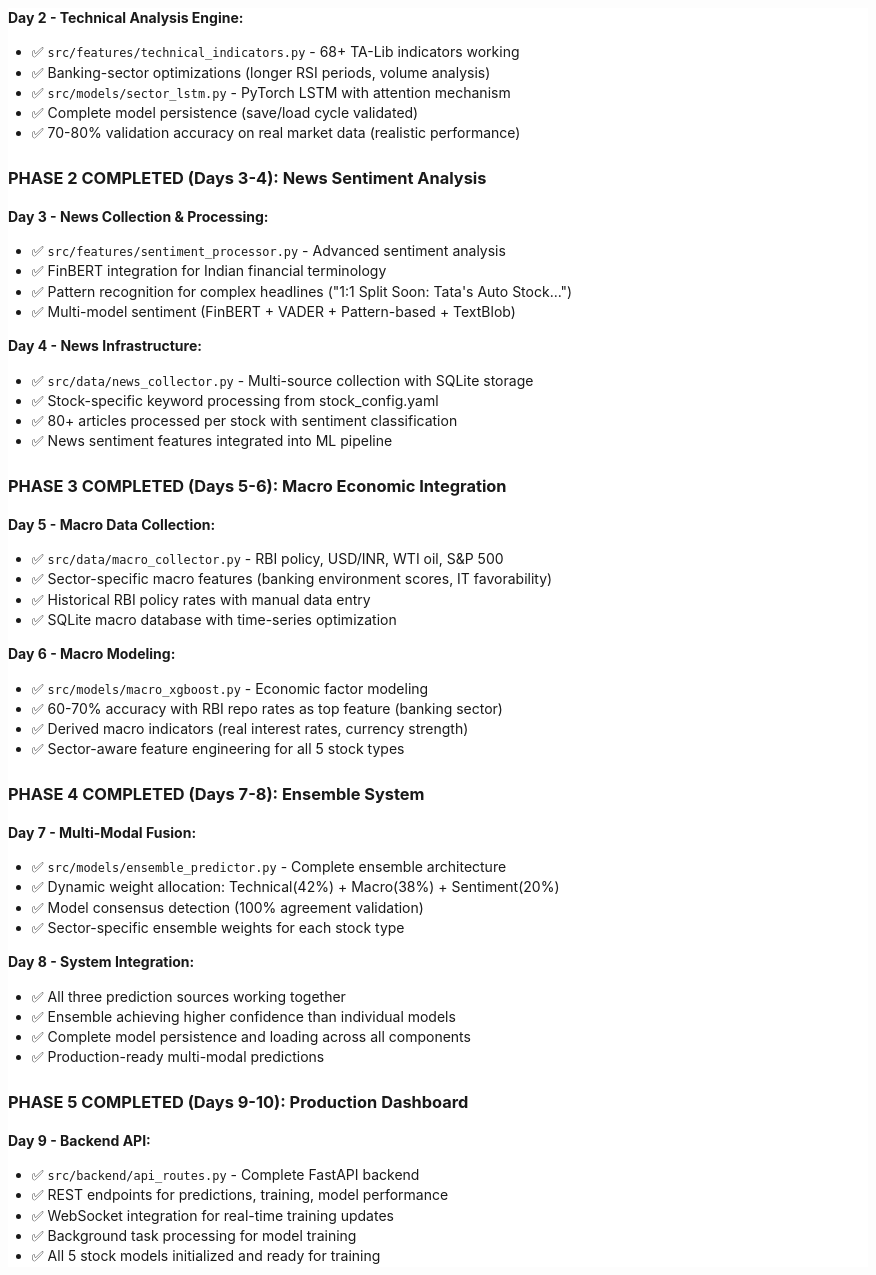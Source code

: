 **Day 2 - Technical Analysis Engine:**
- ✅ `src/features/technical_indicators.py` - 68+ TA-Lib indicators working
- ✅ Banking-sector optimizations (longer RSI periods, volume analysis)
- ✅ `src/models/sector_lstm.py` - PyTorch LSTM with attention mechanism
- ✅ Complete model persistence (save/load cycle validated)
- ✅ 70-80% validation accuracy on real market data (realistic performance)

### PHASE 2 COMPLETED (Days 3-4): News Sentiment Analysis
**Day 3 - News Collection & Processing:**
- ✅ `src/features/sentiment_processor.py` - Advanced sentiment analysis
- ✅ FinBERT integration for Indian financial terminology
- ✅ Pattern recognition for complex headlines ("1:1 Split Soon: Tata's Auto Stock...")
- ✅ Multi-model sentiment (FinBERT + VADER + Pattern-based + TextBlob)

**Day 4 - News Infrastructure:**
- ✅ `src/data/news_collector.py` - Multi-source collection with SQLite storage
- ✅ Stock-specific keyword processing from stock_config.yaml
- ✅ 80+ articles processed per stock with sentiment classification
- ✅ News sentiment features integrated into ML pipeline

### PHASE 3 COMPLETED (Days 5-6): Macro Economic Integration  
**Day 5 - Macro Data Collection:**
- ✅ `src/data/macro_collector.py` - RBI policy, USD/INR, WTI oil, S&P 500
- ✅ Sector-specific macro features (banking environment scores, IT favorability)
- ✅ Historical RBI policy rates with manual data entry
- ✅ SQLite macro database with time-series optimization

**Day 6 - Macro Modeling:**
- ✅ `src/models/macro_xgboost.py` - Economic factor modeling
- ✅ 60-70% accuracy with RBI repo rates as top feature (banking sector)
- ✅ Derived macro indicators (real interest rates, currency strength)
- ✅ Sector-aware feature engineering for all 5 stock types

### PHASE 4 COMPLETED (Days 7-8): Ensemble System
**Day 7 - Multi-Modal Fusion:**
- ✅ `src/models/ensemble_predictor.py` - Complete ensemble architecture
- ✅ Dynamic weight allocation: Technical(42%) + Macro(38%) + Sentiment(20%)
- ✅ Model consensus detection (100% agreement validation)
- ✅ Sector-specific ensemble weights for each stock type

**Day 8 - System Integration:**
- ✅ All three prediction sources working together
- ✅ Ensemble achieving higher confidence than individual models
- ✅ Complete model persistence and loading across all components
- ✅ Production-ready multi-modal predictions

### PHASE 5 COMPLETED (Days 9-10): Production Dashboard
**Day 9 - Backend API:**
- ✅ `src/backend/api_routes.py` - Complete FastAPI backend
- ✅ REST endpoints for predictions, training, model performance
- ✅ WebSocket integration for real-time training updates
- ✅ Background task processing for model training
- ✅ All 5 stock models initialized and ready for training
